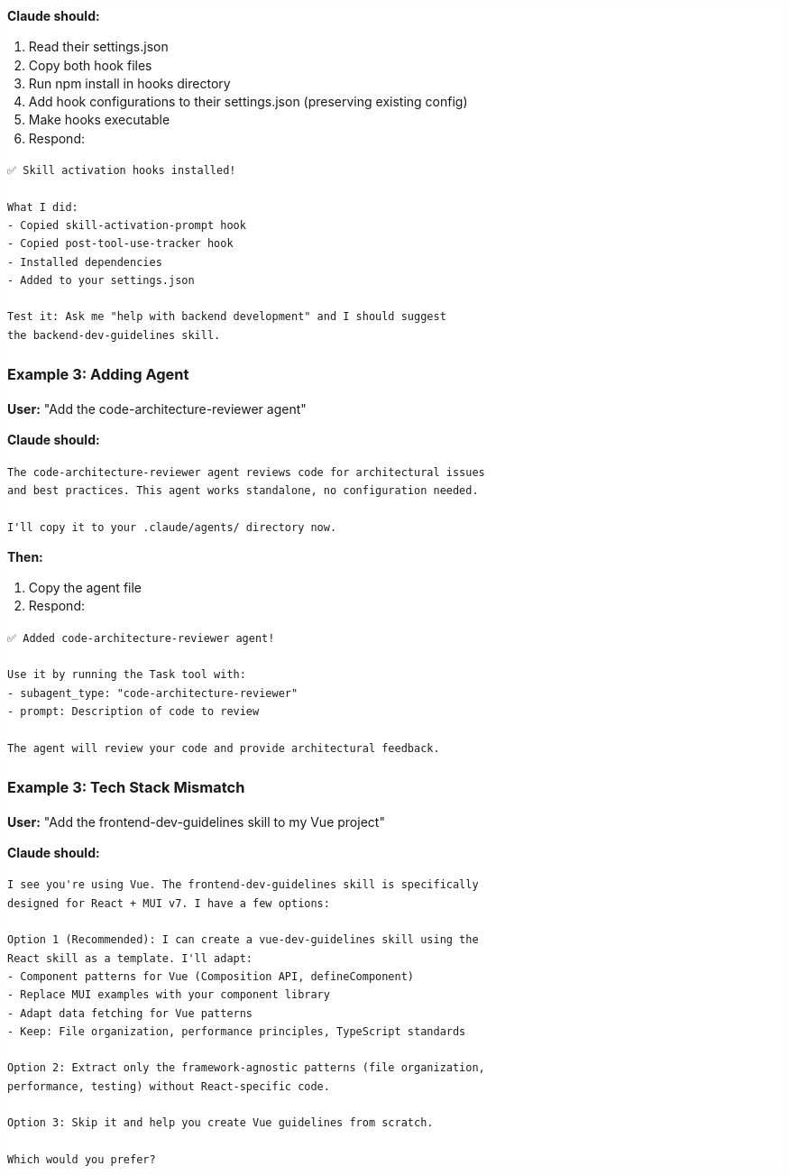 **Claude should:**
1. Read their settings.json
2. Copy both hook files
3. Run npm install in hooks directory
4. Add hook configurations to their settings.json (preserving existing config)
5. Make hooks executable
6. Respond:
```
✅ Skill activation hooks installed!

What I did:
- Copied skill-activation-prompt hook
- Copied post-tool-use-tracker hook
- Installed dependencies
- Added to your settings.json

Test it: Ask me "help with backend development" and I should suggest
the backend-dev-guidelines skill.
```

### Example 3: Adding Agent

**User:** "Add the code-architecture-reviewer agent"

**Claude should:**
```
The code-architecture-reviewer agent reviews code for architectural issues
and best practices. This agent works standalone, no configuration needed.

I'll copy it to your .claude/agents/ directory now.
```

**Then:**
1. Copy the agent file
2. Respond:
```
✅ Added code-architecture-reviewer agent!

Use it by running the Task tool with:
- subagent_type: "code-architecture-reviewer"
- prompt: Description of code to review

The agent will review your code and provide architectural feedback.
```

### Example 3: Tech Stack Mismatch

**User:** "Add the frontend-dev-guidelines skill to my Vue project"

**Claude should:**
```
I see you're using Vue. The frontend-dev-guidelines skill is specifically
designed for React + MUI v7. I have a few options:

Option 1 (Recommended): I can create a vue-dev-guidelines skill using the
React skill as a template. I'll adapt:
- Component patterns for Vue (Composition API, defineComponent)
- Replace MUI examples with your component library
- Adapt data fetching for Vue patterns
- Keep: File organization, performance principles, TypeScript standards

Option 2: Extract only the framework-agnostic patterns (file organization,
performance, testing) without React-specific code.

Option 3: Skip it and help you create Vue guidelines from scratch.

Which would you prefer?
```